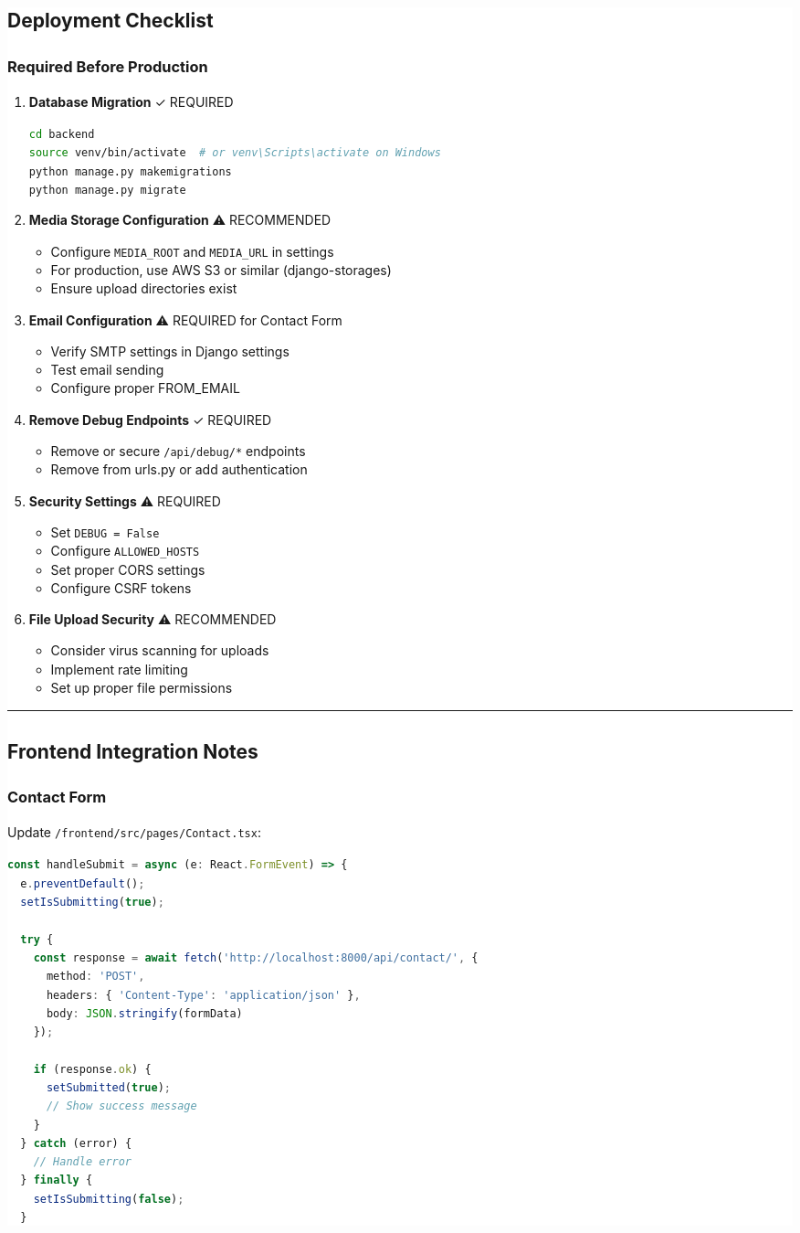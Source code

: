 
## Deployment Checklist

### Required Before Production

1. **Database Migration** ✓ REQUIRED
   ```bash
   cd backend
   source venv/bin/activate  # or venv\Scripts\activate on Windows
   python manage.py makemigrations
   python manage.py migrate
   ```

2. **Media Storage Configuration** ⚠️ RECOMMENDED
   - Configure `MEDIA_ROOT` and `MEDIA_URL` in settings
   - For production, use AWS S3 or similar (django-storages)
   - Ensure upload directories exist

3. **Email Configuration** ⚠️ REQUIRED for Contact Form
   - Verify SMTP settings in Django settings
   - Test email sending
   - Configure proper FROM_EMAIL

4. **Remove Debug Endpoints** ✓ REQUIRED
   - Remove or secure `/api/debug/*` endpoints
   - Remove from urls.py or add authentication

5. **Security Settings** ⚠️ REQUIRED
   - Set `DEBUG = False`
   - Configure `ALLOWED_HOSTS`
   - Set proper CORS settings
   - Configure CSRF tokens

6. **File Upload Security** ⚠️ RECOMMENDED
   - Consider virus scanning for uploads
   - Implement rate limiting
   - Set up proper file permissions

---

## Frontend Integration Notes

### Contact Form
Update `/frontend/src/pages/Contact.tsx`:
```typescript
const handleSubmit = async (e: React.FormEvent) => {
  e.preventDefault();
  setIsSubmitting(true);

  try {
    const response = await fetch('http://localhost:8000/api/contact/', {
      method: 'POST',
      headers: { 'Content-Type': 'application/json' },
      body: JSON.stringify(formData)
    });

    if (response.ok) {
      setSubmitted(true);
      // Show success message
    }
  } catch (error) {
    // Handle error
  } finally {
    setIsSubmitting(false);
  }
```